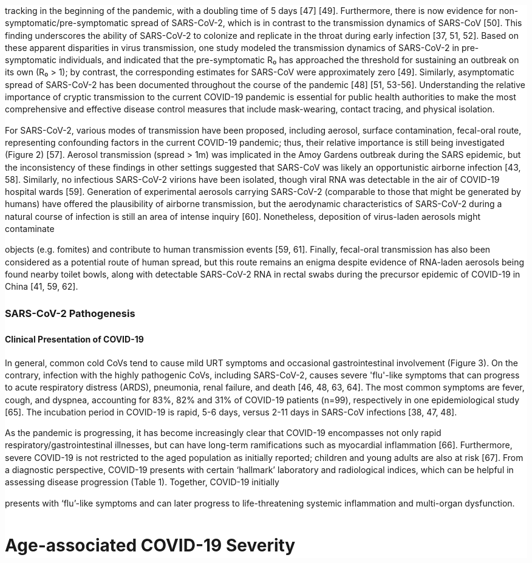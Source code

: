 tracking in the beginning of the pandemic, with a doubling time of 5 days [47] [49]. Furthermore, there is now evidence for non-symptomatic/pre-symptomatic spread of SARS-CoV-2, which is in contrast to the transmission dynamics of SARS-CoV [50]. This finding underscores the ability of SARS-CoV-2 to colonize and replicate in the throat during early infection [37, 51, 52]. Based on these apparent disparities in virus transmission, one study modeled the transmission dynamics of SARS-CoV-2 in pre-symptomatic individuals, and indicated that the pre-symptomatic R₀ has approached the threshold for sustaining an outbreak on its own (R₀ > 1); by contrast, the corresponding estimates for SARS-CoV were approximately zero [49]. Similarly, asymptomatic spread of SARS-CoV-2 has been documented throughout the course of the pandemic [48] [51, 53-56]. Understanding the relative importance of cryptic transmission to the current COVID-19 pandemic is essential for public health authorities to make the most comprehensive and effective disease control measures that include mask-wearing, contact tracing, and physical isolation.

For SARS-CoV-2, various modes of transmission have been proposed, including aerosol, surface contamination, fecal-oral route, representing confounding factors in the current COVID-19 pandemic; thus, their relative importance is still being investigated (Figure 2) [57]. Aerosol transmission (spread > 1m) was implicated in the Amoy Gardens outbreak during the SARS epidemic, but the inconsistency of these findings in other settings suggested that SARS-CoV was likely an opportunistic airborne infection [43, 58]. Similarly, no infectious SARS-CoV-2 virions have been isolated, though viral RNA was detectable in the air of COVID-19 hospital wards [59]. Generation of experimental aerosols carrying SARS-CoV-2 (comparable to those that might be generated by humans) have offered the plausibility of airborne transmission, but the aerodynamic characteristics of SARS-CoV-2 during a natural course of infection is still an area of intense inquiry [60]. Nonetheless, deposition of virus-laden aerosols might contaminate

objects (e.g. fomites) and contribute to human transmission events [59, 61]. Finally, fecal-oral transmission has also been considered as a potential route of human spread, but this route remains an enigma despite evidence of RNA-laden aerosols being found nearby toilet bowls, along with detectable SARS-CoV-2 RNA in rectal swabs during the precursor epidemic of COVID-19 in China [41, 59, 62].

### SARS-CoV-2 Pathogenesis

#### Clinical Presentation of COVID-19

In general, common cold CoVs tend to cause mild URT symptoms and occasional gastrointestinal involvement (Figure 3). On the contrary, infection with the highly pathogenic CoVs, including SARS-CoV-2, causes severe 'flu'-like symptoms that can progress to acute respiratory distress (ARDS), pneumonia, renal failure, and death [46, 48, 63, 64]. The most common symptoms are fever, cough, and dyspnea, accounting for 83%, 82% and 31% of COVID-19 patients (n=99), respectively in one epidemiological study [65]. The incubation period in COVID-19 is rapid, 5-6 days, versus 2-11 days in SARS-CoV infections [38, 47, 48].

As the pandemic is progressing, it has become increasingly clear that COVID-19 encompasses not only rapid respiratory/gastrointestinal illnesses, but can have long-term ramifications such as myocardial inflammation [66]. Furthermore, severe COVID-19 is not restricted to the aged population as initially reported; children and young adults are also at risk [67]. From a diagnostic perspective, COVID-19 presents with certain ‘hallmark’ laboratory and radiological indices, which can be helpful in assessing disease progression (Table 1). Together, COVID-19 initially

presents with ‘flu’-like symptoms and can later progress to life-threatening systemic inflammation and multi-organ dysfunction.

# Age-associated COVID-19 Severity
